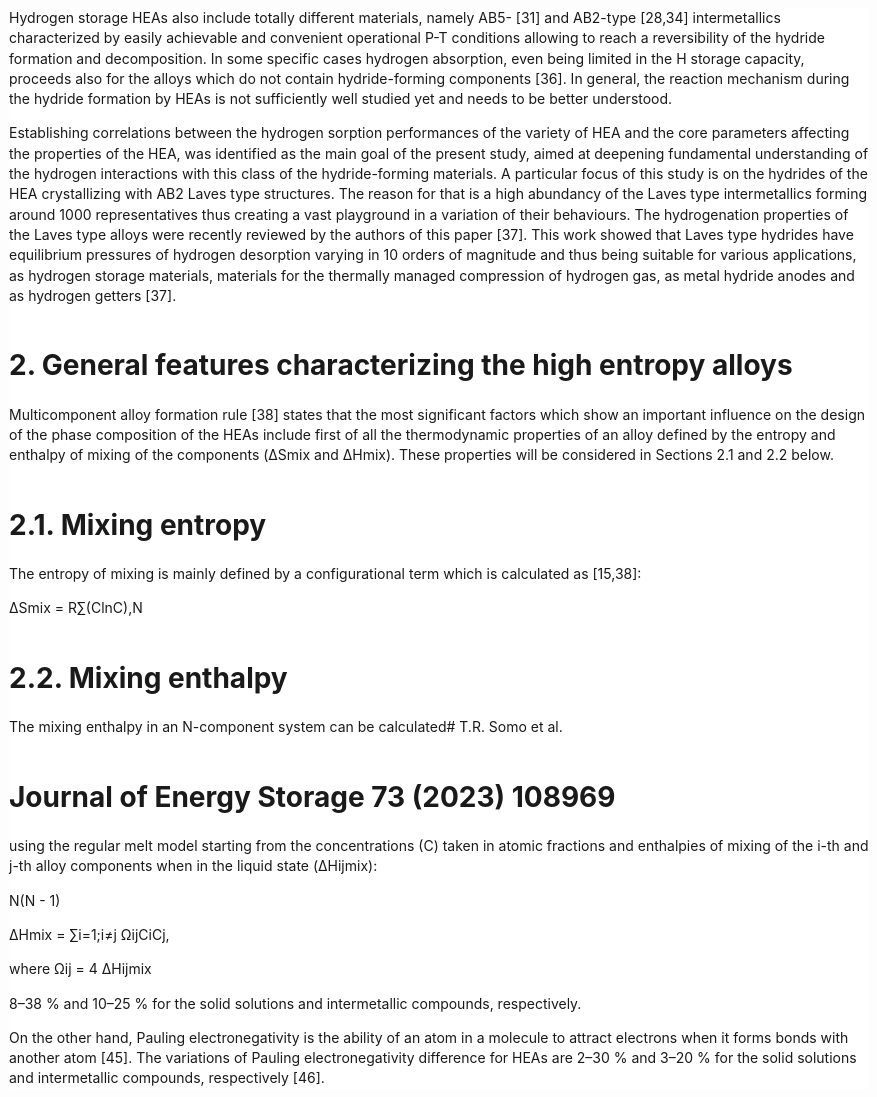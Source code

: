 Hydrogen storage HEAs also include totally different materials, namely AB5- [31] and AB2-type [28,34] intermetallics characterized by easily achievable and convenient operational P-T conditions allowing to reach a reversibility of the hydride formation and decomposition. In some specific cases hydrogen absorption, even being limited in the H storage capacity, proceeds also for the alloys which do not contain hydride-forming components [36]. In general, the reaction mechanism during the hydride formation by HEAs is not sufficiently well studied yet and needs to be better understood.

Establishing correlations between the hydrogen sorption performances of the variety of HEA and the core parameters affecting the properties of the HEA, was identified as the main goal of the present study, aimed at deepening fundamental understanding of the hydrogen interactions with this class of the hydride-forming materials. A particular focus of this study is on the hydrides of the HEA crystallizing with AB2 Laves type structures. The reason for that is a high abundancy of the Laves type intermetallics forming around 1000 representatives thus creating a vast playground in a variation of their behaviours. The hydrogenation properties of the Laves type alloys were recently reviewed by the authors of this paper [37]. This work showed that Laves type hydrides have equilibrium pressures of hydrogen desorption varying in 10 orders of magnitude and thus being suitable for various applications, as hydrogen storage materials, materials for the thermally managed compression of hydrogen gas, as metal hydride anodes and as hydrogen getters [37].

# 2. General features characterizing the high entropy alloys

Multicomponent alloy formation rule [38] states that the most significant factors which show an important influence on the design of the phase composition of the HEAs include first of all the thermodynamic properties of an alloy defined by the entropy and enthalpy of mixing of the components (ΔSmix and ΔHmix). These properties will be considered in Sections 2.1 and 2.2 below.

# 2.1. Mixing entropy

The entropy of mixing is mainly defined by a configurational term which is calculated as [15,38]:

ΔSmix = R∑(ClnC),N

# 2.2. Mixing enthalpy

The mixing enthalpy in an N-component system can be calculated# T.R. Somo et al.

# Journal of Energy Storage 73 (2023) 108969

using the regular melt model starting from the concentrations (C) taken in atomic fractions and enthalpies of mixing of the i-th and j-th alloy components when in the liquid state (ΔHijmix):

N(N - 1)

ΔHmix = ∑i=1;i≠j ΩijCiCj,

where Ωij = 4 ΔHijmix

8–38 % and 10–25 % for the solid solutions and intermetallic compounds, respectively.

On the other hand, Pauling electronegativity is the ability of an atom in a molecule to attract electrons when it forms bonds with another atom [45]. The variations of Pauling electronegativity difference for HEAs are 2–30 % and 3–20 % for the solid solutions and intermetallic compounds, respectively [46].
